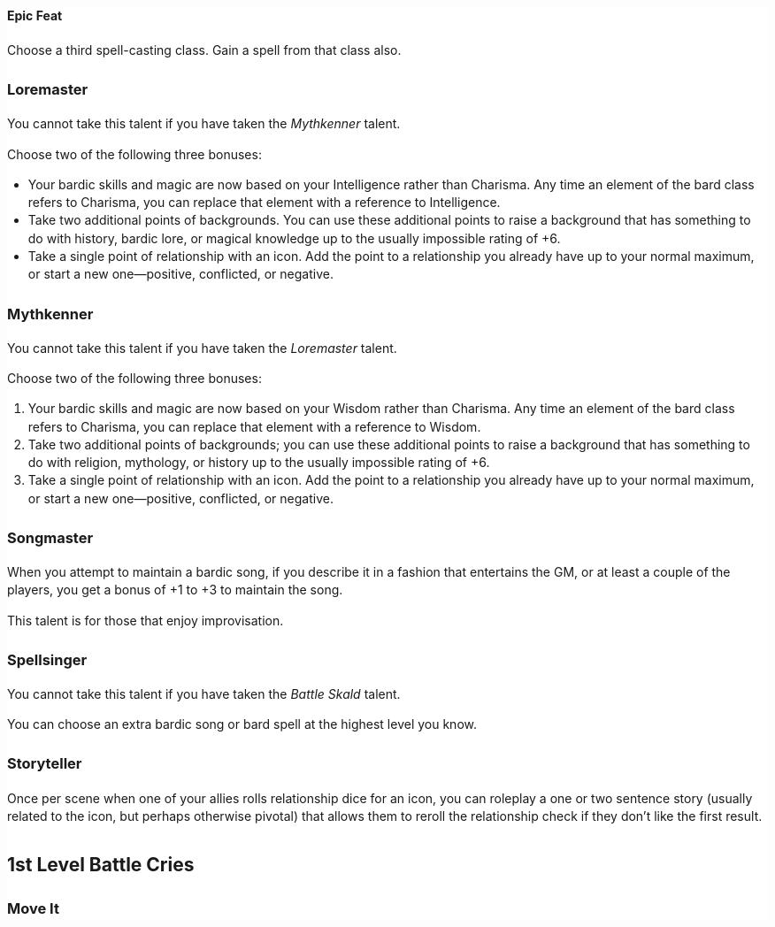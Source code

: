 #### Epic Feat

Choose a third spell-casting class. Gain a spell from that class also.

### Loremaster

You cannot take this talent if you have taken the *Mythkenner* talent.

Choose two of the following three bonuses:

- Your bardic skills and magic are now based on your Intelligence rather than Charisma. Any time an element of the bard class refers to Charisma, you can replace that element with a reference to Intelligence.
- Take two additional points of backgrounds. You can use these additional points to raise a background that has something to do with history, bardic lore, or magical knowledge up to the usually impossible rating of +6.
- Take a single point of relationship with an icon. Add the point to a relationship you already have up to your normal maximum, or start a new one—positive, conflicted, or negative.

### Mythkenner

You cannot take this talent if you have taken the *Loremaster* talent.

Choose two of the following three bonuses:

1. Your bardic skills and magic are now based on your Wisdom rather than Charisma. Any time an element of the bard class refers to Charisma, you can replace that element with a reference to Wisdom.
2. Take two additional points of backgrounds; you can use these additional points to raise a background that has something to do with religion, mythology, or history up to the usually impossible rating of +6.
3. Take a single point of relationship with an icon. Add the point to a relationship you already have up to your normal maximum, or start a new one—positive, conflicted, or negative.

### Songmaster

When you attempt to maintain a bardic song, if you describe it in a fashion that entertains the GM, or at least a couple of the players, you get a bonus of +1 to +3 to maintain the song.

This talent is for those that enjoy improvisation.

### Spellsinger

You cannot take this talent if you have taken the *Battle Skald* talent.

You can choose an extra bardic song or bard spell at the highest level you know.

### Storyteller

Once per scene when one of your allies rolls relationship dice for an icon, you can roleplay a one or two sentence story (usually related to the icon, but perhaps otherwise pivotal) that allows them to reroll the relationship check if they don’t like the first result.

## 1st Level Battle Cries

### Move It
